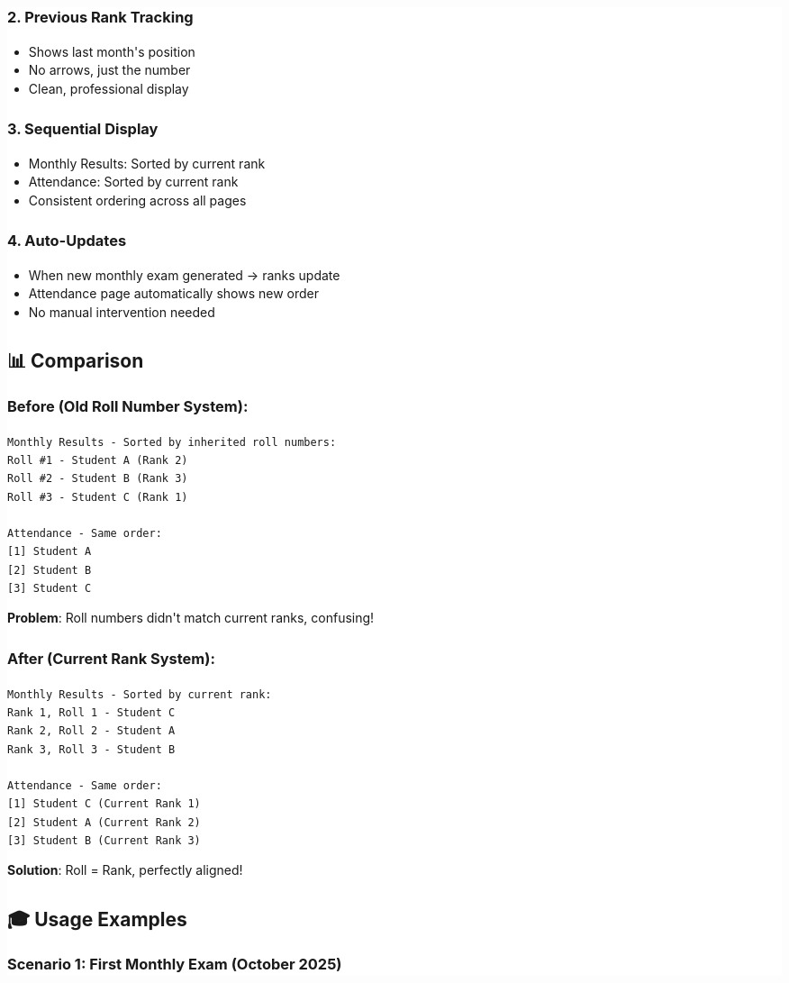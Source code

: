 ### 2. **Previous Rank Tracking**
- Shows last month's position
- No arrows, just the number
- Clean, professional display

### 3. **Sequential Display**
- Monthly Results: Sorted by current rank
- Attendance: Sorted by current rank
- Consistent ordering across all pages

### 4. **Auto-Updates**
- When new monthly exam generated → ranks update
- Attendance page automatically shows new order
- No manual intervention needed

## 📊 Comparison

### Before (Old Roll Number System):
```
Monthly Results - Sorted by inherited roll numbers:
Roll #1 - Student A (Rank 2)
Roll #2 - Student B (Rank 3)
Roll #3 - Student C (Rank 1)

Attendance - Same order:
[1] Student A
[2] Student B
[3] Student C
```
**Problem**: Roll numbers didn't match current ranks, confusing!

### After (Current Rank System):
```
Monthly Results - Sorted by current rank:
Rank 1, Roll 1 - Student C
Rank 2, Roll 2 - Student A
Rank 3, Roll 3 - Student B

Attendance - Same order:
[1] Student C (Current Rank 1)
[2] Student A (Current Rank 2)
[3] Student B (Current Rank 3)
```
**Solution**: Roll = Rank, perfectly aligned!

## 🎓 Usage Examples

### **Scenario 1: First Monthly Exam (October 2025)**

